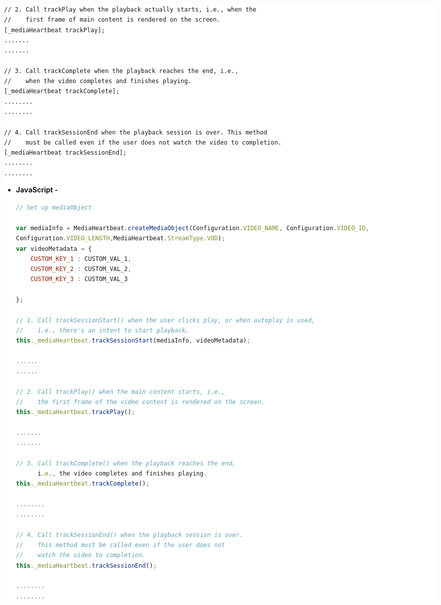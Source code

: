   ```
  // 2. Call trackPlay when the playback actually starts, i.e., when the  
  //    first frame of main content is rendered on the screen. 
  [_mediaHeartbeat trackPlay]; 
  ....... 
  ....... 
    
  // 3. Call trackComplete when the playback reaches the end, i.e.,  
  //    when the video completes and finishes playing. 
  [_mediaHeartbeat trackComplete]; 
  ........ 
  ........ 
    
  // 4. Call trackSessionEnd when the playback session is over. This method  
  //    must be called even if the user does not watch the video to completion. 
  [_mediaHeartbeat trackSessionEnd]; 
  ........ 
  ........ 
  
  ```

* **JavaScript -** 

  ```js
  // Set up mediaObject 
   
  var mediaInfo = MediaHeartbeat.createMediaObject(Configuration.VIDEO_NAME, Configuration.VIDEO_ID,  
  Configuration.VIDEO_LENGTH,MediaHeartbeat.StreamType.VOD); 
  var videoMetadata = { 
      CUSTOM_KEY_1 : CUSTOM_VAL_1,  
      CUSTOM_KEY_2 : CUSTOM_VAL_2,  
      CUSTOM_KEY_3 : CUSTOM_VAL_3 
   
  }; 
   
  // 1. Call trackSessionStart() when the user clicks play, or when autoplay is used,  
  //    i.e., there's an intent to start playback. 
  this._mediaHeartbeat.trackSessionStart(mediaInfo, videoMetadata); 
   
  ...... 
  ...... 
   
  // 2. Call trackPlay() when the main content starts, i.e.,  
  //    the first frame of the video content is rendered on the screen. 
  this._mediaHeartbeat.trackPlay(); 
   
  ....... 
  ....... 
   
  // 3. Call trackComplete() when the playback reaches the end,  
        i.e., the video completes and finishes playing. 
  this._mediaHeartbeat.trackComplete(); 
   
  ........ 
  ........ 
   
  // 4. Call trackSessionEnd() when the playback session is over.  
  //    This method must be called even if the user does not  
  //    watch the video to completion. 
  this._mediaHeartbeat.trackSessionEnd(); 
   
  ........ 
  ........
  ```

